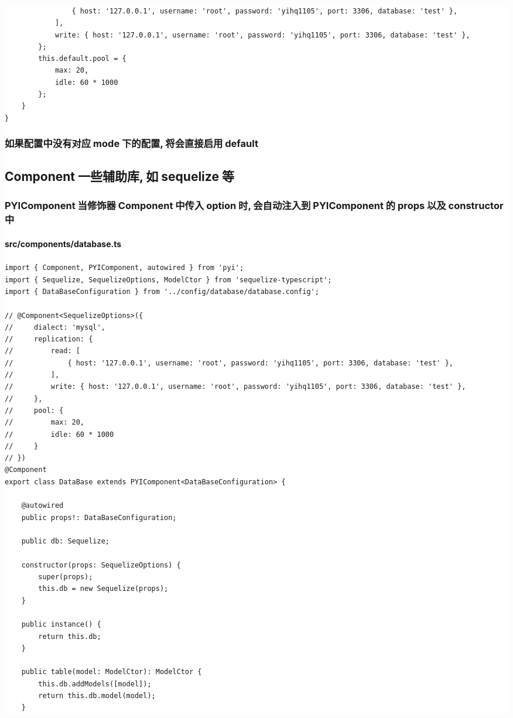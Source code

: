 ```
                { host: '127.0.0.1', username: 'root', password: 'yihq1105', port: 3306, database: 'test' },
            ],
            write: { host: '127.0.0.1', username: 'root', password: 'yihq1105', port: 3306, database: 'test' },
        };
        this.default.pool = {
            max: 20,
            idle: 60 * 1000
        };
    }
}
```

### 如果配置中没有对应 mode 下的配置, 将会直接启用 default

## Component 一些辅助库, 如 sequelize 等
### PYIComponent 当修饰器 Component 中传入 option 时, 会自动注入到 PYIComponent 的 props 以及 constructor 中
#### src/components/database.ts
```
import { Component, PYIComponent, autowired } from 'pyi';
import { Sequelize, SequelizeOptions, ModelCtor } from 'sequelize-typescript';
import { DataBaseConfiguration } from '../config/database/database.config';

// @Component<SequelizeOptions>({
//     dialect: 'mysql',
//     replication: {
//         read: [
//             { host: '127.0.0.1', username: 'root', password: 'yihq1105', port: 3306, database: 'test' },
//         ],
//         write: { host: '127.0.0.1', username: 'root', password: 'yihq1105', port: 3306, database: 'test' },
//     },
//     pool: {
//         max: 20,
//         idle: 60 * 1000
//     }
// })
@Component
export class DataBase extends PYIComponent<DataBaseConfiguration> {

    @autowired
    public props!: DataBaseConfiguration;

    public db: Sequelize;

    constructor(props: SequelizeOptions) {
        super(props);
        this.db = new Sequelize(props);
    }

    public instance() {
        return this.db;
    }

    public table(model: ModelCtor): ModelCtor {
        this.db.addModels([model]);
        return this.db.model(model);
    }
```